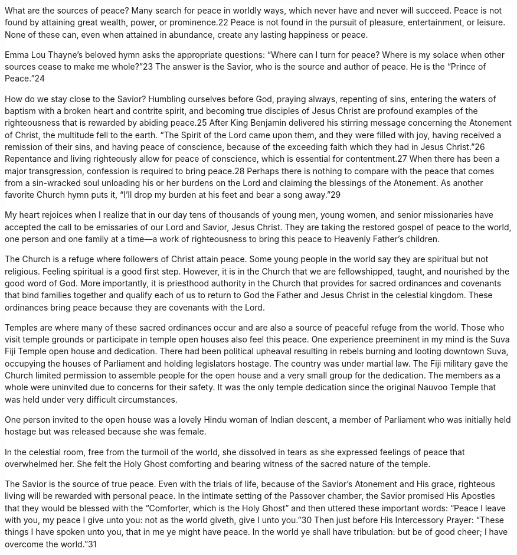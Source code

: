 What are the sources of peace? Many search for peace in worldly ways, which never have and never will succeed. Peace is not found by attaining great wealth, power, or prominence.22 Peace is not found in the pursuit of pleasure, entertainment, or leisure. None of these can, even when attained in abundance, create any lasting happiness or peace.

Emma Lou Thayne’s beloved hymn asks the appropriate questions: “Where can I turn for peace? Where is my solace when other sources cease to make me whole?”23 The answer is the Savior, who is the source and author of peace. He is the “Prince of Peace.”24

How do we stay close to the Savior? Humbling ourselves before God, praying always, repenting of sins, entering the waters of baptism with a broken heart and contrite spirit, and becoming true disciples of Jesus Christ are profound examples of the righteousness that is rewarded by abiding peace.25 After King Benjamin delivered his stirring message concerning the Atonement of Christ, the multitude fell to the earth. “The Spirit of the Lord came upon them, and they were filled with joy, having received a remission of their sins, and having peace of conscience, because of the exceeding faith which they had in Jesus Christ.”26 Repentance and living righteously allow for peace of conscience, which is essential for contentment.27 When there has been a major transgression, confession is required to bring peace.28 Perhaps there is nothing to compare with the peace that comes from a sin-wracked soul unloading his or her burdens on the Lord and claiming the blessings of the Atonement. As another favorite Church hymn puts it, “I’ll drop my burden at his feet and bear a song away.”29

My heart rejoices when I realize that in our day tens of thousands of young men, young women, and senior missionaries have accepted the call to be emissaries of our Lord and Savior, Jesus Christ. They are taking the restored gospel of peace to the world, one person and one family at a time—a work of righteousness to bring this peace to Heavenly Father’s children.

The Church is a refuge where followers of Christ attain peace. Some young people in the world say they are spiritual but not religious. Feeling spiritual is a good first step. However, it is in the Church that we are fellowshipped, taught, and nourished by the good word of God. More importantly, it is priesthood authority in the Church that provides for sacred ordinances and covenants that bind families together and qualify each of us to return to God the Father and Jesus Christ in the celestial kingdom. These ordinances bring peace because they are covenants with the Lord.

Temples are where many of these sacred ordinances occur and are also a source of peaceful refuge from the world. Those who visit temple grounds or participate in temple open houses also feel this peace. One experience preeminent in my mind is the Suva Fiji Temple open house and dedication. There had been political upheaval resulting in rebels burning and looting downtown Suva, occupying the houses of Parliament and holding legislators hostage. The country was under martial law. The Fiji military gave the Church limited permission to assemble people for the open house and a very small group for the dedication. The members as a whole were uninvited due to concerns for their safety. It was the only temple dedication since the original Nauvoo Temple that was held under very difficult circumstances.

One person invited to the open house was a lovely Hindu woman of Indian descent, a member of Parliament who was initially held hostage but was released because she was female.

In the celestial room, free from the turmoil of the world, she dissolved in tears as she expressed feelings of peace that overwhelmed her. She felt the Holy Ghost comforting and bearing witness of the sacred nature of the temple.

The Savior is the source of true peace. Even with the trials of life, because of the Savior’s Atonement and His grace, righteous living will be rewarded with personal peace. In the intimate setting of the Passover chamber, the Savior promised His Apostles that they would be blessed with the “Comforter, which is the Holy Ghost” and then uttered these important words: “Peace I leave with you, my peace I give unto you: not as the world giveth, give I unto you.”30 Then just before His Intercessory Prayer: “These things I have spoken unto you, that in me ye might have peace. In the world ye shall have tribulation: but be of good cheer; I have overcome the world.”31
